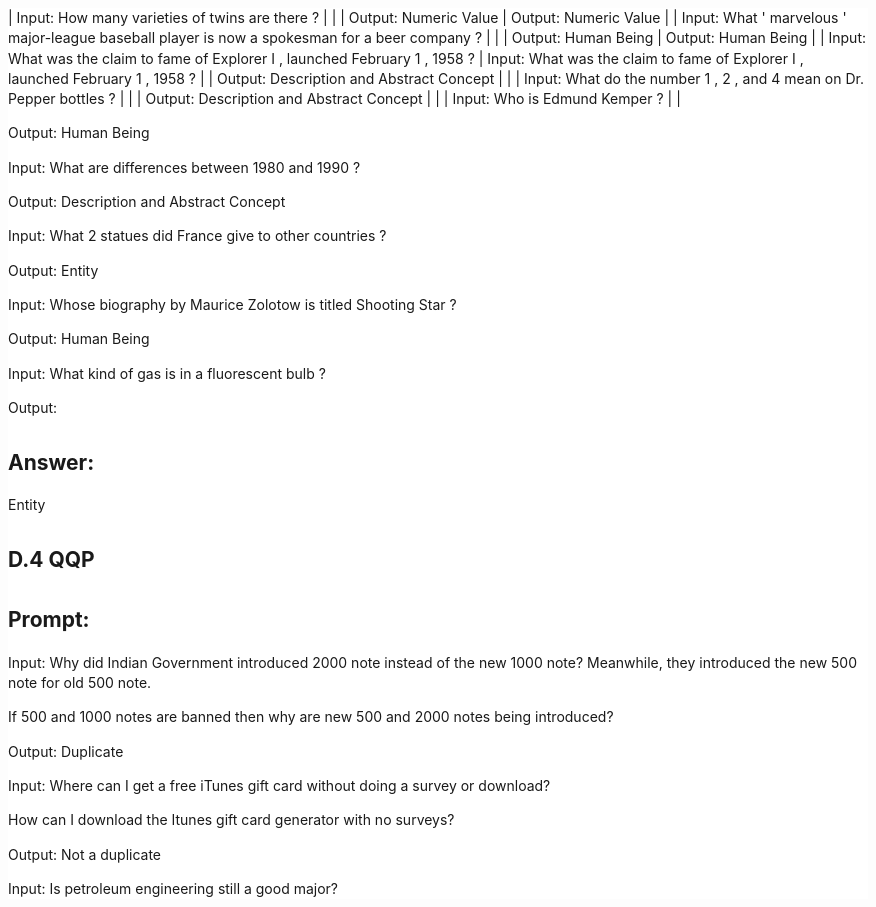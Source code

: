 | Input: How many varieties of twins are there ?                                                                  |                                                                                    |
| Output: Numeric Value                                                                                           | Output: Numeric Value                                                              |
| Input: What ' marvelous ' major-league baseball player is now a spokesman for a beer company ?                  |                                                                                    |
| Output: Human Being                                                                                             | Output: Human Being                                                                |
| Input: What was the claim to fame of Explorer I , launched February 1 , 1958 ?                                  | Input: What was the claim to fame of Explorer I , launched February 1 , 1958 ?     |
| Output: Description and Abstract Concept                                                                        |                                                                                    |
| Input: What do the number 1 , 2 , and 4 mean on Dr. Pepper bottles ?                                            |                                                                                    |
| Output: Description and Abstract Concept                                                                        |                                                                                    |
| Input: Who is Edmund Kemper ?                                                                                   |                                                                                    |

Output: Human Being

Input: What are differences between 1980 and 1990 ?

Output: Description and Abstract Concept

Input: What 2 statues did France give to other countries ?

Output: Entity

Input: Whose biography by Maurice Zolotow is titled Shooting Star ?

Output: Human Being

Input: What kind of gas is in a fluorescent bulb ?

Output:

## Answer:

Entity

## D.4 QQP

## Prompt:

Input: Why did Indian Government introduced 2000 note instead of the new 1000 note? Meanwhile, they introduced the new 500 note for old 500 note.

If 500 and 1000 notes are banned then why are new 500 and 2000 notes being introduced?

Output: Duplicate

Input: Where can I get a free iTunes gift card without doing a survey or download?

How can I download the Itunes gift card generator with no surveys?

Output: Not a duplicate

Input: Is petroleum engineering still a good major?
